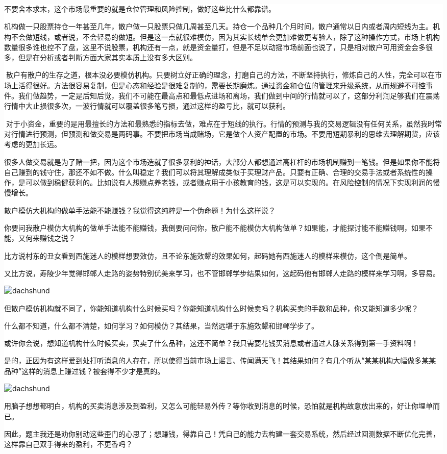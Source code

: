 不要舍本求末，这个市场最重要的就是仓位管理和风险控制，做好这些比什么都靠谱。

机构做一只股票持仓一年甚至几年，散户做一只股票只做几周甚至几天。持仓一个品种几个月时间，散户通常以日内或者周内短线为主。机构不会做短线，或者说，不会轻易的做短。但是这一点就很难模仿，因为其实长线单会更加难做更考验人，除了这种操作方式，市场上机构数量很多谁也控不了盘，这里不说股票，机构还有一点，就是资金量打，但是不足以动摇市场前面也说了，只是相对散户可用资金会多很多，但是在分析或者判断方面大家其实本质上没有多大区别。

 散户有散户的生存之道，根本没必要模仿机构。只要树立好正确的理念，打磨自己的方法，不断坚持执行，修炼自己的人性，完全可以在市场上活得很好。方法很容易复制，但是心态和经验是很难复制的，需要长期磨炼。通过资金和仓位的管理来升级系统，从而规避不可控事件。我们做趋势，一定是后知后觉，我们不可能在最高点和最低点进场和离场，我们做到中间的行情就可以了，这部分利润足够我们在震荡行情中大止损很多次，一波行情就可以覆盖很多笔亏损，通过这样的盈亏比，就可以获利。

 对于小资金，重要的是用最擅长的方法和最熟悉的指标去做，难点在于短线的执行。行情的预测与我的交易逻辑没有任何关系，虽然我时常对行情进行预测，但预测和做交易是两码事。不要把市场当成赌场，它是做个人资产配置的市场。不要用短期暴利的思维去理解期货，应该考虑的更加长远。

很多人做交易就是为了赌一把，因为这个市场造就了很多暴利的神话，大部分人都想通过高杠杆的市场机制赚到一笔钱。但是如果你不能将自己赚到的钱守住，那还不如不做。什么叫稳定？我们可以将其理解成类似于买理财产品。只要有正确、合理的交易手法或者系统性的操作，是可以做到稳健获利的。比如说有人想赚点养老钱，或者赚点用于小孩教育的钱，这是可以实现的。在风险控制的情况下实现利润的慢慢增长。

散户模仿大机构的做单手法能不能赚钱？我觉得这纯粹是一个伪命题！为什么这样说？

你要问我散户模仿大机构的做单手法能不能赚钱，我倒要问问你，散户能不能模仿大机构做单？如果能，才能探讨能不能赚钱啊，如果不能，又何来赚钱之说？

比方说村东的丑女看到西施迷人的模样想要效仿，且不论东施效颦的效果如何，起码她有西施迷人的模样来模仿，这个倒是简单。

又比方说，寿陵少年觉得邯郸人走路的姿势特别优美来学习，也不管邯郸学步结果如何，这起码他有邯郸人走路的模样来学习啊，多容易。

![dachshund](https://cdn.fendou.la/funstoutiao/2020/12/113726313.png "1.1.png")

但散户模仿机构就不同了，你能知道机构什么时候买吗？你能知道机构什么时候卖吗？机构买卖的手数和品种，你又能知道多少呢？

什么都不知道，什么都不清楚，如何学习？如何模仿？其结果，当然远堪于东施效颦和邯郸学步了。

或许你会说，想知道机构什么时候买卖，买卖了什么品种，这还不简单？我只需要花钱买消息或者通过人脉关系得到第一手资料啊！

是的，正因为有这样爱到处打听消息的人存在，所以使得当前市场上谣言、传闻满天飞！其结果如何？有几个听从“某某机构大幅做多某某品种”这样的消息上赚过钱？被套得不少才是真的。

![dachshund](https://cdn.fendou.la/funstoutiao/2020/12/113735344.png "1.2.png")

用脑子想想都明白，机构的买卖消息涉及到盈利，又怎么可能轻易外传？等你收到消息的时候，恐怕就是机构故意放出来的，好让你埋单而已。

因此，题主我还是劝你别动这些歪门的心思了；想赚钱，得靠自己！凭自己的能力去构建一套交易系统，然后经过回测数据不断优化完善，这样靠自己双手得来的盈利，不更香吗？
